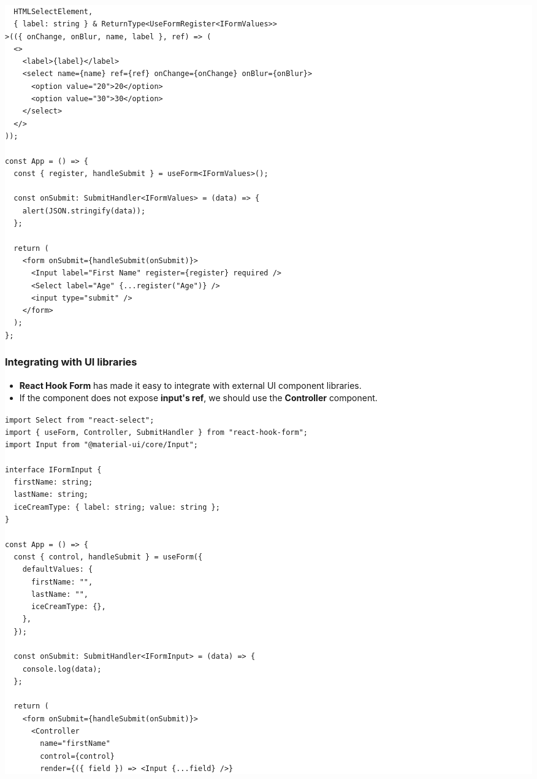 ```tsx
  HTMLSelectElement,
  { label: string } & ReturnType<UseFormRegister<IFormValues>>
>(({ onChange, onBlur, name, label }, ref) => (
  <>
    <label>{label}</label>
    <select name={name} ref={ref} onChange={onChange} onBlur={onBlur}>
      <option value="20">20</option>
      <option value="30">30</option>
    </select>
  </>
));

const App = () => {
  const { register, handleSubmit } = useForm<IFormValues>();

  const onSubmit: SubmitHandler<IFormValues> = (data) => {
    alert(JSON.stringify(data));
  };

  return (
    <form onSubmit={handleSubmit(onSubmit)}>
      <Input label="First Name" register={register} required />
      <Select label="Age" {...register("Age")} />
      <input type="submit" />
    </form>
  );
};
```

### Integrating with UI libraries

- **React Hook Form** has made it easy to integrate with external UI component libraries.
- If the component does not expose **input's ref**, we should use the **Controller** component.

```tsx
import Select from "react-select";
import { useForm, Controller, SubmitHandler } from "react-hook-form";
import Input from "@material-ui/core/Input";

interface IFormInput {
  firstName: string;
  lastName: string;
  iceCreamType: { label: string; value: string };
}

const App = () => {
  const { control, handleSubmit } = useForm({
    defaultValues: {
      firstName: "",
      lastName: "",
      iceCreamType: {},
    },
  });

  const onSubmit: SubmitHandler<IFormInput> = (data) => {
    console.log(data);
  };

  return (
    <form onSubmit={handleSubmit(onSubmit)}>
      <Controller
        name="firstName"
        control={control}
        render={({ field }) => <Input {...field} />}
```